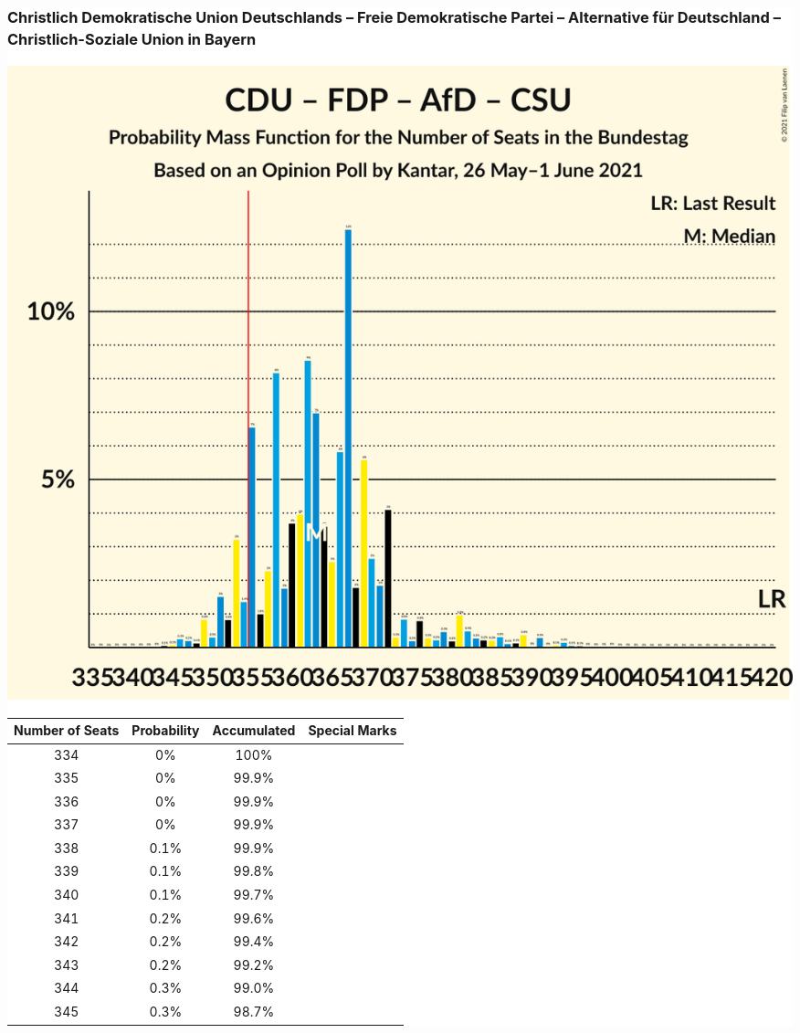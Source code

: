 ### Christlich Demokratische Union Deutschlands – Freie Demokratische Partei – Alternative für Deutschland – Christlich-Soziale Union in Bayern

![Graph with seats probability mass function not yet produced](2021-06-01-Kantar-coalitions-seats-pmf-cdu–fdp–afd–csu.png "Seats Probability Mass Function")

| Number of Seats | Probability | Accumulated | Special Marks |
|:---------------:|:-----------:|:-----------:|:-------------:|
| 334 | 0% | 100% |  |
| 335 | 0% | 99.9% |  |
| 336 | 0% | 99.9% |  |
| 337 | 0% | 99.9% |  |
| 338 | 0.1% | 99.9% |  |
| 339 | 0.1% | 99.8% |  |
| 340 | 0.1% | 99.7% |  |
| 341 | 0.2% | 99.6% |  |
| 342 | 0.2% | 99.4% |  |
| 343 | 0.2% | 99.2% |  |
| 344 | 0.3% | 99.0% |  |
| 345 | 0.3% | 98.7% |  |